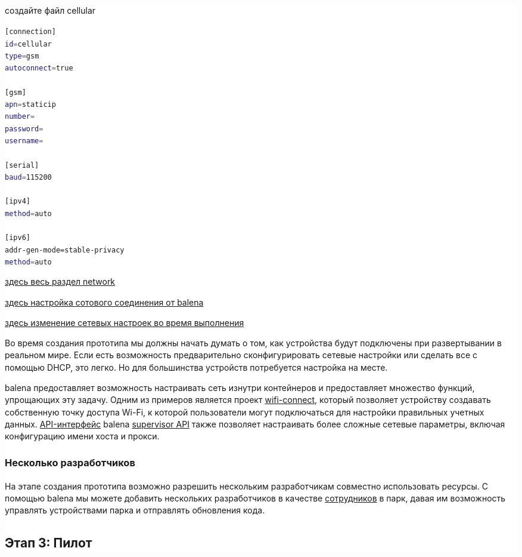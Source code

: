 создайте файл cellular

```bash
[connection]
id=cellular
type=gsm
autoconnect=true

[gsm]
apn=staticip
number=
password=
username=

[serial]
baud=115200

[ipv4]
method=auto

[ipv6]
addr-gen-mode=stable-privacy
method=auto
```

[здесь весь раздел network](https://www.balena.io/docs/reference/OS/network/2.x/)

[здесь настройка сотового соединения от balena](https://www.balena.io/docs/reference/OS/network/2.x/#cellular-modem-setup)

[здесь изменение сетевых настроек во время выполнения](https://www.balena.io/docs/reference/OS/network/2.x/#changing-the-network-at-runtime)

Во время создания прототипа мы должны начать думать о том, как устройства будут подключены при развертывании в реальном мире. Если есть возможность предварительно сконфигурировать сетевые настройки или сделать все с помощью DHCP, это легко. Но для большинства устройств потребуется настройка на месте.

balena предоставляет возможность настраивать сеть изнутри контейнеров и предоставляет множество функций, упрощающих эту задачу. Одним из примеров является проект [wifi-connect](https://github.com/balena-os/wifi-connect), который позволяет устройству создавать собственную точку доступа Wi-Fi, к которой пользователи могут подключаться для настройки правильных учетных данных. [API-интерфейс](https://www.balena.io/docs/reference/supervisor/supervisor-api/#patch-v1-device-host-config) balena [supervisor API](https://www.balena.io/docs/reference/supervisor/supervisor-api/#patch-v1-device-host-config) также позволяет настраивать более сложные сетевые параметры, включая конфигурацию имени хоста и прокси.

### Несколько разработчиков

На этапе создания прототипа возможно разрешить нескольким разработчикам совместно использовать ресурсы. С помощью balena мы можете добавить нескольких разработчиков в качестве [сотрудников](https://www.balena.io/docs/learn/manage/account/#fleet-members) в парк, давая им возможность управлять устройствами парка и отправлять обновления кода.

## Этап 3: Пилот
